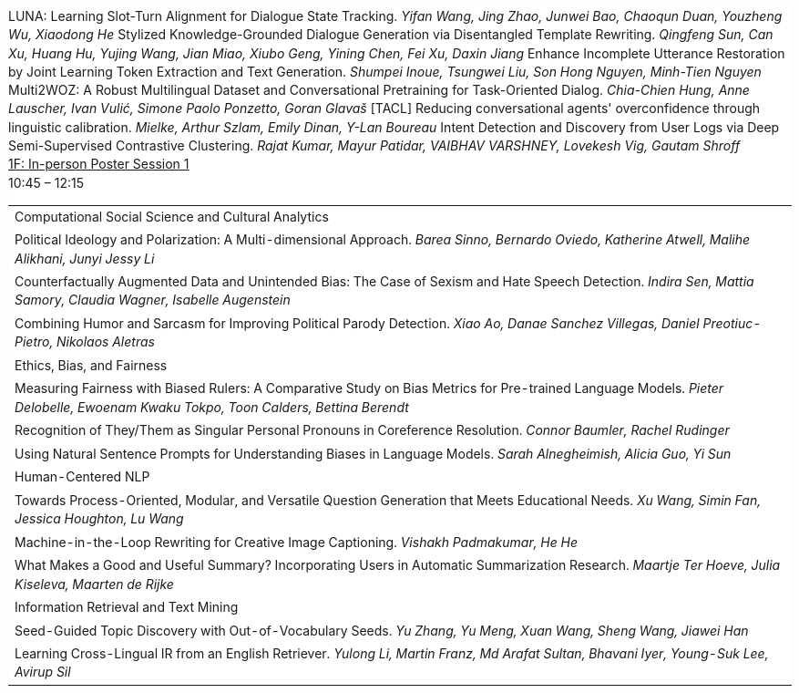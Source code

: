 <tr id="paper" paper-id="627"><td id="paper-time"></td><td><span class="paper-title">LUNA: Learning Slot-Turn Alignment for Dialogue State Tracking. </span><em>Yifan Wang, Jing Zhao, Junwei Bao, Chaoqun Duan, Youzheng Wu, Xiaodong He</em></td></tr>
<tr id="paper" paper-id="618"><td id="paper-time"></td><td><span class="paper-title">Stylized Knowledge-Grounded Dialogue Generation via Disentangled Template Rewriting. </span><em>Qingfeng Sun, Can Xu, Huang Hu, Yujing Wang, Jian Miao, Xiubo Geng, Yining Chen, Fei Xu, Daxin Jiang</em></td></tr>
<tr id="paper" paper-id="593"><td id="paper-time"></td><td><span class="paper-title">Enhance Incomplete Utterance Restoration by Joint Learning Token Extraction and Text Generation. </span><em>Shumpei Inoue, Tsungwei Liu, Son Hong Nguyen, Minh-Tien Nguyen</em></td></tr>
<tr id="paper" paper-id="687"><td id="paper-time"></td><td><span class="paper-title">Multi2WOZ: A Robust Multilingual Dataset and Conversational Pretraining for Task-Oriented Dialog. </span><em>Chia-Chien Hung, Anne Lauscher, Ivan Vulić, Simone Paolo Ponzetto, Goran Glavaš</em></td></tr>
<tr id="paper" paper-id="3537-tacl"><td id="paper-time"></td><td><span class="paper-title">[TACL] Reducing conversational agents' overconfidence through linguistic calibration. </span><em>Mielke, Arthur Szlam, Emily Dinan, Y-Lan Boureau</em></td></tr>
<tr id="paper" paper-id="364"><td id="paper-time"></td><td><span class="paper-title">Intent Detection and Discovery from User Logs via Deep Semi-Supervised Contrastive Clustering. </span><em>Rajat Kumar, Mayur Patidar, VAIBHAV VARSHNEY, Lovekesh Vig, Gautam Shroff</em></td></tr>
</table>
</div>
</div>
<div class="session session-expandable session-posters" id="session-poster-1">
<div class="expander-wrapper">
<div id="expander"></div><a href="#" class="session-title">1F: In-person Poster Session 1 </a>
</div>
<span class="session-time" title="Monday, July 11, 2022">10:45 &ndash; 12:15</span>
<div class="poster-session-details"><table class="poster-table">
<tr><td><span class="poster-type">Computational Social Science and Cultural Analytics</span></td></tr>
<tr id="poster" poster-id="42"><td><span class="poster-title">Political Ideology and Polarization: A Multi-dimensional Approach. </span><em>Barea Sinno, Bernardo Oviedo, Katherine Atwell, Malihe Alikhani, Junyi Jessy Li</em></td></tr>
<tr id="poster" poster-id="852"><td><span class="poster-title">Counterfactually Augmented Data and Unintended Bias: The Case of Sexism and Hate Speech Detection. </span><em>Indira Sen, Mattia Samory, Claudia Wagner, Isabelle Augenstein</em></td></tr>
<tr id="poster" poster-id="351"><td><span class="poster-title">Combining Humor and Sarcasm for Improving Political Parody Detection. </span><em>Xiao Ao, Danae Sanchez Villegas, Daniel Preotiuc-Pietro, Nikolaos Aletras</em></td></tr>
<tr><td><span class="poster-type">Ethics, Bias, and Fairness</span></td></tr>
<tr id="poster" poster-id="330"><td><span class="poster-title">Measuring Fairness with Biased Rulers: A Comparative Study on Bias Metrics for Pre-trained Language Models. </span><em>Pieter Delobelle, Ewoenam Kwaku Tokpo, Toon Calders, Bettina Berendt</em></td></tr>
<tr id="poster" poster-id="653"><td><span class="poster-title">Recognition of They/Them as Singular Personal Pronouns in Coreference Resolution. </span><em>Connor Baumler, Rachel Rudinger</em></td></tr>
<tr id="poster" poster-id="520"><td><span class="poster-title">Using Natural Sentence Prompts for Understanding Biases in Language Models. </span><em>Sarah Alnegheimish, Alicia Guo, Yi Sun</em></td></tr>
<tr><td><span class="poster-type">Human-Centered NLP</span></td></tr>
<tr id="poster" poster-id="52-special"><td><span class="poster-title">Towards Process-Oriented, Modular, and Versatile Question Generation that Meets Educational Needs. </span><em>Xu Wang, Simin Fan, Jessica Houghton, Lu Wang</em></td></tr>
<tr id="poster" poster-id="99-special"><td><span class="poster-title">Machine-in-the-Loop Rewriting for Creative Image Captioning. </span><em>Vishakh Padmakumar, He He</em></td></tr>
<tr id="poster" poster-id="5-special"><td><span class="poster-title">What Makes a Good and Useful Summary? Incorporating Users in Automatic Summarization Research. </span><em>Maartje Ter Hoeve, Julia Kiseleva, Maarten de Rijke</em></td></tr>
<tr><td><span class="poster-type">Information Retrieval and Text Mining</span></td></tr>
<tr id="poster" poster-id="52"><td><span class="poster-title">Seed-Guided Topic Discovery with Out-of-Vocabulary Seeds. </span><em>Yu Zhang, Yu Meng, Xuan Wang, Sheng Wang, Jiawei Han</em></td></tr>
<tr id="poster" poster-id="829"><td><span class="poster-title">Learning Cross-Lingual IR from an English Retriever. </span><em>Yulong Li, Martin Franz, Md Arafat Sultan, Bhavani Iyer, Young-Suk Lee, Avirup Sil</em></td></tr>